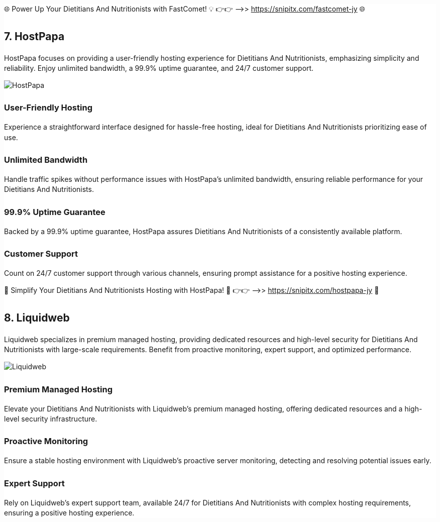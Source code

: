 🌐 Power Up Your Dietitians And Nutritionists with FastComet! 💡
👉👉 -->> https://snipitx.com/fastcomet-jy 🌐

## 7. HostPapa

HostPapa focuses on providing a user-friendly hosting experience for Dietitians And Nutritionists, emphasizing simplicity and reliability. Enjoy unlimited bandwidth, a 99.9% uptime guarantee, and 24/7 customer support.

![HostPapa](https://i.imgur.com/ouDTkvl.jpeg "HostPapa Hosting")

### User-Friendly Hosting
Experience a straightforward interface designed for hassle-free hosting, ideal for Dietitians And Nutritionists prioritizing ease of use.

### Unlimited Bandwidth
Handle traffic spikes without performance issues with HostPapa’s unlimited bandwidth, ensuring reliable performance for your Dietitians And Nutritionists.

### 99.9% Uptime Guarantee
Backed by a 99.9% uptime guarantee, HostPapa assures Dietitians And Nutritionists of a consistently available platform.

### Customer Support
Count on 24/7 customer support through various channels, ensuring prompt assistance for a positive hosting experience.

🌈 Simplify Your Dietitians And Nutritionists Hosting with HostPapa! 🚀
👉👉 -->> https://snipitx.com/hostpapa-jy 🚀

## 8. Liquidweb

Liquidweb specializes in premium managed hosting, providing dedicated resources and high-level security for Dietitians And Nutritionists with large-scale requirements. Benefit from proactive monitoring, expert support, and optimized performance.

![Liquidweb](https://i.imgur.com/4IvT9SC.jpeg "Liquidweb Hosting")

### Premium Managed Hosting
Elevate your Dietitians And Nutritionists with Liquidweb’s premium managed hosting, offering dedicated resources and a high-level security infrastructure.

### Proactive Monitoring
Ensure a stable hosting environment with Liquidweb’s proactive server monitoring, detecting and resolving potential issues early.

### Expert Support
Rely on Liquidweb’s expert support team, available 24/7 for Dietitians And Nutritionists with complex hosting requirements, ensuring a positive hosting experience.
